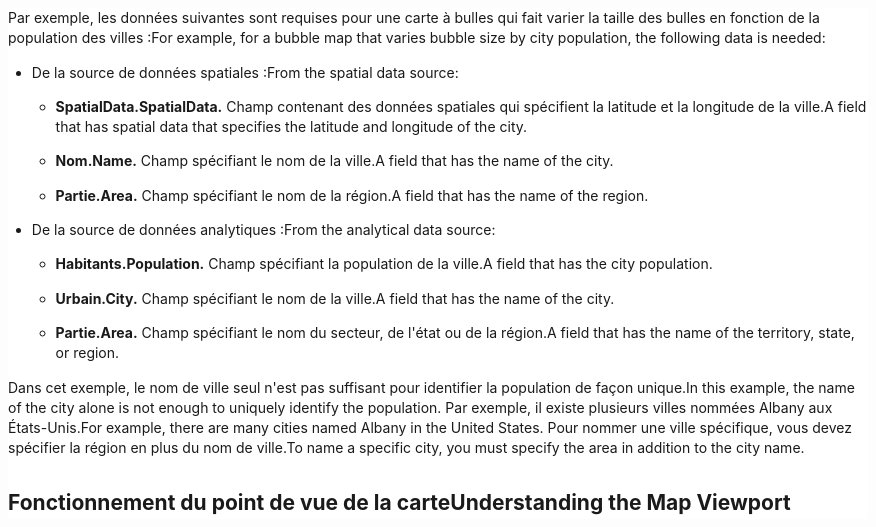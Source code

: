  <span data-ttu-id="71cda-224">Par exemple, les données suivantes sont requises pour une carte à bulles qui fait varier la taille des bulles en fonction de la population des villes :</span><span class="sxs-lookup"><span data-stu-id="71cda-224">For example, for a bubble map that varies bubble size by city population, the following data is needed:</span></span>  
  
-   <span data-ttu-id="71cda-225">De la source de données spatiales :</span><span class="sxs-lookup"><span data-stu-id="71cda-225">From the spatial data source:</span></span>  
  
    -   <span data-ttu-id="71cda-226">**SpatialData.**</span><span class="sxs-lookup"><span data-stu-id="71cda-226">**SpatialData.**</span></span> <span data-ttu-id="71cda-227">Champ contenant des données spatiales qui spécifient la latitude et la longitude de la ville.</span><span class="sxs-lookup"><span data-stu-id="71cda-227">A field that has spatial data that specifies the latitude and longitude of the city.</span></span>  
  
    -   <span data-ttu-id="71cda-228">**Nom.**</span><span class="sxs-lookup"><span data-stu-id="71cda-228">**Name.**</span></span> <span data-ttu-id="71cda-229">Champ spécifiant le nom de la ville.</span><span class="sxs-lookup"><span data-stu-id="71cda-229">A field that has the name of the city.</span></span>  
  
    -   <span data-ttu-id="71cda-230">**Partie.**</span><span class="sxs-lookup"><span data-stu-id="71cda-230">**Area.**</span></span> <span data-ttu-id="71cda-231">Champ spécifiant le nom de la région.</span><span class="sxs-lookup"><span data-stu-id="71cda-231">A field that has the name of the region.</span></span>  
  
-   <span data-ttu-id="71cda-232">De la source de données analytiques :</span><span class="sxs-lookup"><span data-stu-id="71cda-232">From the analytical data source:</span></span>  
  
    -   <span data-ttu-id="71cda-233">**Habitants.**</span><span class="sxs-lookup"><span data-stu-id="71cda-233">**Population.**</span></span> <span data-ttu-id="71cda-234">Champ spécifiant la population de la ville.</span><span class="sxs-lookup"><span data-stu-id="71cda-234">A field that has the city population.</span></span>  
  
    -   <span data-ttu-id="71cda-235">**Urbain.**</span><span class="sxs-lookup"><span data-stu-id="71cda-235">**City.**</span></span> <span data-ttu-id="71cda-236">Champ spécifiant le nom de la ville.</span><span class="sxs-lookup"><span data-stu-id="71cda-236">A field that has the name of the city.</span></span>  
  
    -   <span data-ttu-id="71cda-237">**Partie.**</span><span class="sxs-lookup"><span data-stu-id="71cda-237">**Area.**</span></span> <span data-ttu-id="71cda-238">Champ spécifiant le nom du secteur, de l'état ou de la région.</span><span class="sxs-lookup"><span data-stu-id="71cda-238">A field that has the name of the territory, state, or region.</span></span>  
  
 <span data-ttu-id="71cda-239">Dans cet exemple, le nom de ville seul n'est pas suffisant pour identifier la population de façon unique.</span><span class="sxs-lookup"><span data-stu-id="71cda-239">In this example, the name of the city alone is not enough to uniquely identify the population.</span></span> <span data-ttu-id="71cda-240">Par exemple, il existe plusieurs villes nommées Albany aux États-Unis.</span><span class="sxs-lookup"><span data-stu-id="71cda-240">For example, there are many cities named Albany in the United States.</span></span> <span data-ttu-id="71cda-241">Pour nommer une ville spécifique, vous devez spécifier la région en plus du nom de ville.</span><span class="sxs-lookup"><span data-stu-id="71cda-241">To name a specific city, you must specify the area in addition to the city name.</span></span>  
  

  
##  <a name="understanding-the-map-viewport"></a><a name="Viewport"></a> <span data-ttu-id="71cda-242">Fonctionnement du point de vue de la carte</span><span class="sxs-lookup"><span data-stu-id="71cda-242">Understanding the Map Viewport</span></span>  